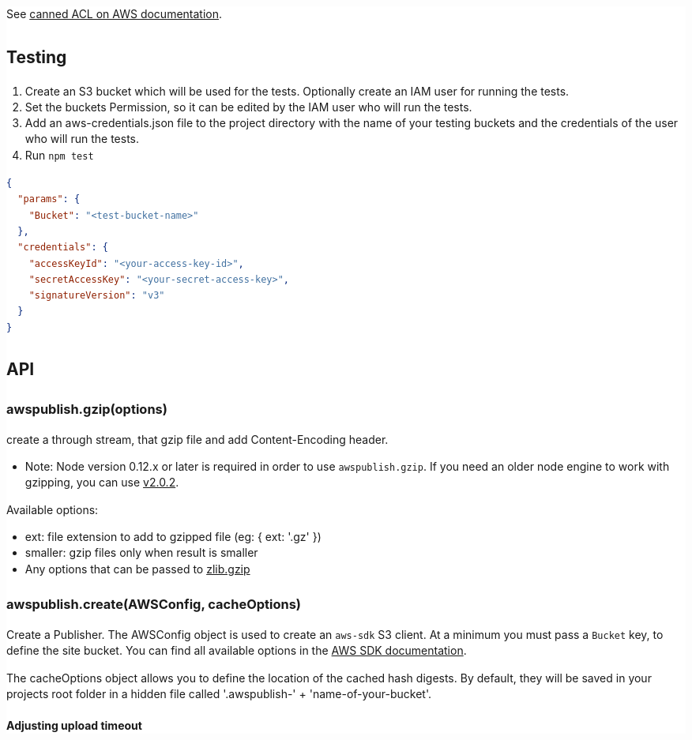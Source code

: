 See [canned ACL on AWS documentation](https://docs.aws.amazon.com/AmazonS3/latest/userguide/acl-overview.html#CannedACL).

## Testing

1.  Create an S3 bucket which will be used for the tests. Optionally create an IAM user for running the tests.
2.  Set the buckets Permission, so it can be edited by the IAM user who will run the tests.
3.  Add an aws-credentials.json file to the project directory with the name of your testing buckets
    and the credentials of the user who will run the tests.
4.  Run `npm test`

```json
{
  "params": {
    "Bucket": "<test-bucket-name>"
  },
  "credentials": {
    "accessKeyId": "<your-access-key-id>",
    "secretAccessKey": "<your-secret-access-key>",
    "signatureVersion": "v3"
  }
}
```

## API

### awspublish.gzip(options)

create a through stream, that gzip file and add Content-Encoding header.

- Note: Node version 0.12.x or later is required in order to use `awspublish.gzip`. If you need an older node engine to work with gzipping, you can use [v2.0.2](https://github.com/pgherveou/gulp-awspublish/tree/v2.0.2).

Available options:

- ext: file extension to add to gzipped file (eg: { ext: '.gz' })
- smaller: gzip files only when result is smaller
- Any options that can be passed to [zlib.gzip](https://nodejs.org/api/zlib.html#zlib_options)

### awspublish.create(AWSConfig, cacheOptions)

Create a Publisher.
The AWSConfig object is used to create an `aws-sdk` S3 client. At a minimum you must pass a `Bucket` key, to define the site bucket. You can find all available options in the [AWS SDK documentation](http://docs.aws.amazon.com/AWSJavaScriptSDK/latest/AWS/S3.html#constructor-property).

The cacheOptions object allows you to define the location of the cached hash digests. By default, they will be saved in your projects root folder in a hidden file called '.awspublish-' + 'name-of-your-bucket'.

#### Adjusting upload timeout
